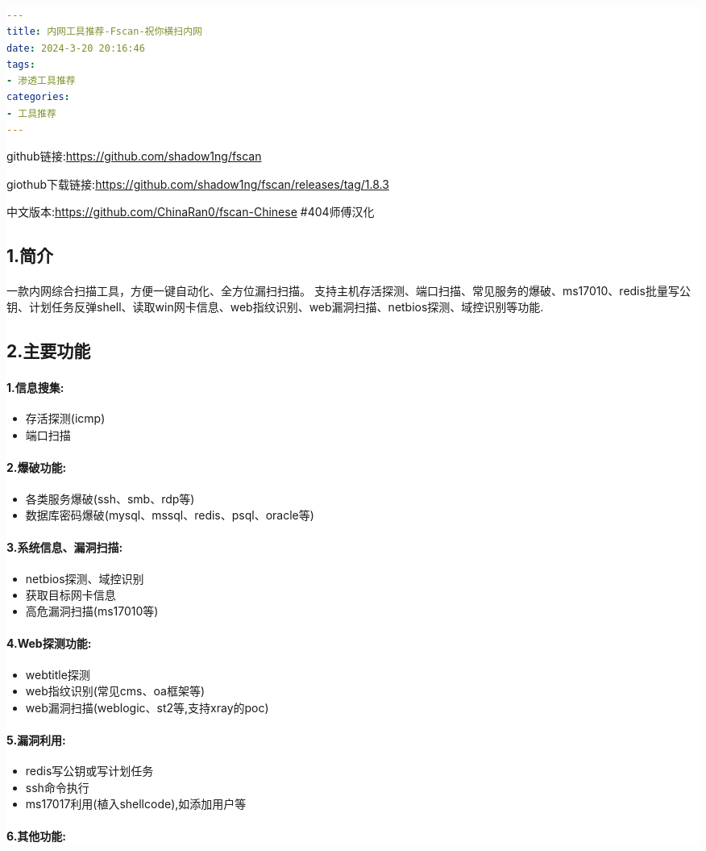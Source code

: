 ```yaml
---
title: 内网工具推荐-Fscan-祝你横扫内网
date: 2024-3-20 20:16:46
tags:
- 渗透工具推荐
categories:
- 工具推荐
---
```



github链接:https://github.com/shadow1ng/fscan

giothub下载链接:https://github.com/shadow1ng/fscan/releases/tag/1.8.3

中文版本:https://github.com/ChinaRan0/fscan-Chinese  #404师傅汉化

## 1.简介

一款内网综合扫描工具，方便一键自动化、全方位漏扫扫描。
支持主机存活探测、端口扫描、常见服务的爆破、ms17010、redis批量写公钥、计划任务反弹shell、读取win网卡信息、web指纹识别、web漏洞扫描、netbios探测、域控识别等功能.

## 2.主要功能

#### 1.信息搜集:

- 存活探测(icmp)
- 端口扫描

#### 2.爆破功能:

- 各类服务爆破(ssh、smb、rdp等)
- 数据库密码爆破(mysql、mssql、redis、psql、oracle等)

#### 3.系统信息、漏洞扫描:

- netbios探测、域控识别
- 获取目标网卡信息
- 高危漏洞扫描(ms17010等)

#### 4.Web探测功能:

- webtitle探测
- web指纹识别(常见cms、oa框架等)
- web漏洞扫描(weblogic、st2等,支持xray的poc)

#### 5.漏洞利用:

- redis写公钥或写计划任务
- ssh命令执行
- ms17017利用(植入shellcode),如添加用户等

#### 6.其他功能:
